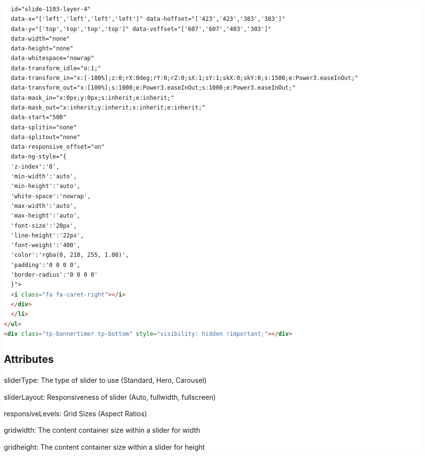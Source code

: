```html
  id="slide-1103-layer-4"
  data-x="['left','left','left','left']" data-hoffset="['423','423','383','383']"
  data-y="['top','top','top','top']" data-voffset="['607','607','403','303']"
  data-width="none"
  data-height="none"
  data-whitespace="nowrap"
  data-transform_idle="o:1;"
  data-transform_in="x:[-100%];z:0;rX:0deg;rY:0;rZ:0;sX:1;sY:1;skX:0;skY:0;s:1500;e:Power3.easeInOut;"
  data-transform_out="x:[100%];s:1000;e:Power3.easeInOut;s:1000;e:Power3.easeInOut;"
  data-mask_in="x:0px;y:0px;s:inherit;e:inherit;"
  data-mask_out="x:inherit;y:inherit;s:inherit;e:inherit;"
  data-start="500"
  data-splitin="none"
  data-splitout="none"
  data-responsive_offset="on"
  data-ng-style="{
  'z-index':'8',
  'min-width':'auto',
  'min-height':'auto',
  'white-space':'nowrap',
  'max-width':'auto',
  'max-height':'auto',
  'font-size':'20px',
  'line-height':'22px',
  'font-weight':'400',
  'color':'rgba(0, 210, 255, 1.00)',
  'padding':'0 0 0 0',
  'border-radius':'0 0 0 0'
  }">
  <i class="fa fa-caret-right"></i>
  </div>
  </li>
</ul>
<div class="tp-bannertimer tp-bottom" style="visibility: hidden !important;"></div>
```

## Attributes

sliderType:
The type of slider to use (Standard, Hero, Carousel)

sliderLayout:
Responsiveness of slider (Auto, fullwidth, fullscreen)

responsiveLevels:
Grid Sizes (Aspect Ratios)

gridwidth:
The content container size within a slider for width

gridheight:
The content container size within a slider for height
